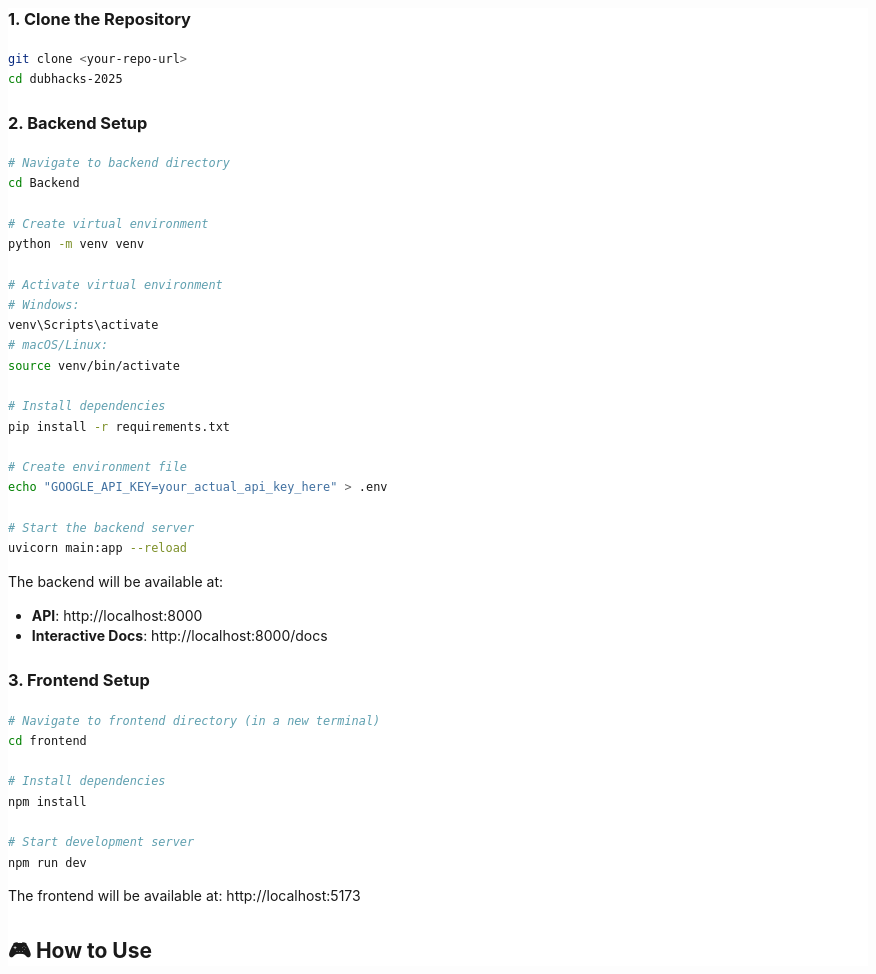 ### 1. Clone the Repository

```bash
git clone <your-repo-url>
cd dubhacks-2025
```

### 2. Backend Setup

```bash
# Navigate to backend directory
cd Backend

# Create virtual environment
python -m venv venv

# Activate virtual environment
# Windows:
venv\Scripts\activate
# macOS/Linux:
source venv/bin/activate

# Install dependencies
pip install -r requirements.txt

# Create environment file
echo "GOOGLE_API_KEY=your_actual_api_key_here" > .env

# Start the backend server
uvicorn main:app --reload
```

The backend will be available at:
- **API**: http://localhost:8000
- **Interactive Docs**: http://localhost:8000/docs

### 3. Frontend Setup

```bash
# Navigate to frontend directory (in a new terminal)
cd frontend

# Install dependencies
npm install

# Start development server
npm run dev
```

The frontend will be available at: http://localhost:5173

## 🎮 How to Use
